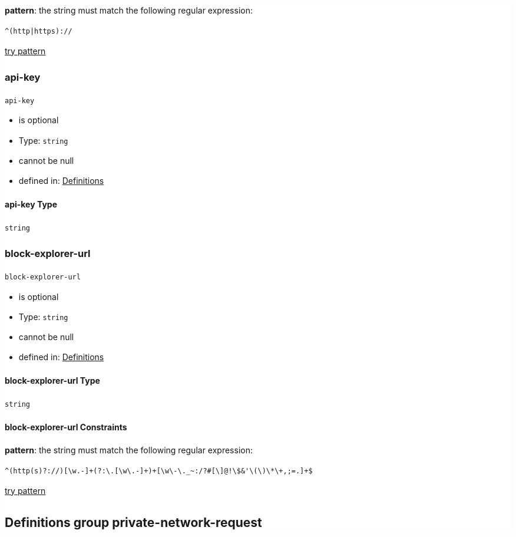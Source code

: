 **pattern**: the string must match the following regular expression:&#x20;

```regexp
^(http|https)://
```

[try pattern](https://regexr.com/?expression=%5E\(http%7Chttps\)%3A%2F%2F "try regular expression with regexr.com")

### api-key



`api-key`

*   is optional

*   Type: `string`

*   cannot be null

*   defined in: [Definitions](definitions-definitions-forkednetworkrequest-properties-api-key.md "definitions.schema.json#/definitions/forked-network-request/properties/api-key")

#### api-key Type

`string`

### block-explorer-url



`block-explorer-url`

*   is optional

*   Type: `string`

*   cannot be null

*   defined in: [Definitions](definitions-definitions-forkednetworkrequest-properties-block-explorer-url.md "definitions.schema.json#/definitions/forked-network-request/properties/block-explorer-url")

#### block-explorer-url Type

`string`

#### block-explorer-url Constraints

**pattern**: the string must match the following regular expression:&#x20;

```regexp
^(http(s)?://)[\w.-]+(?:\.[\w\.-]+)+[\w\-\._~:/?#[\]@!\$&'\(\)\*\+,;=.]+$
```

[try pattern](https://regexr.com/?expression=%5E\(http\(s\)%3F%3A%2F%2F\)%5B%5Cw.-%5D%2B\(%3F%3A%5C.%5B%5Cw%5C.-%5D%2B\)%2B%5B%5Cw%5C-%5C._~%3A%2F%3F%23%5B%5C%5D%40!%5C%24%26'%5C\(%5C\)%5C*%5C%2B%2C%3B%3D.%5D%2B%24 "try regular expression with regexr.com")

## Definitions group private-network-request

